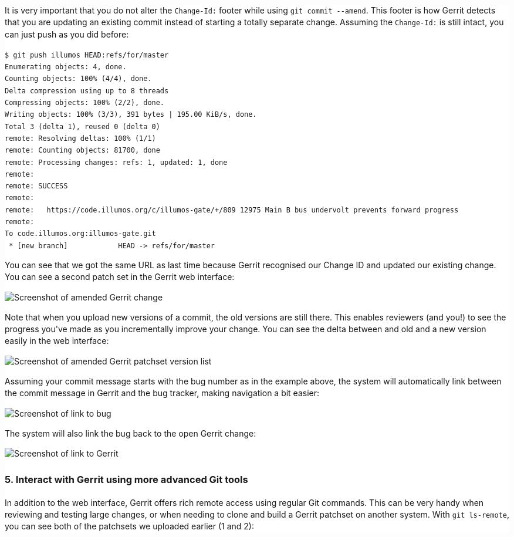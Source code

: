 It is very important that you do not alter the `Change-Id:` footer while using
`git commit --amend`.  This footer is how Gerrit detects that you are updating
an existing commit instead of starting a totally separate change.  Assuming the
`Change-Id:` is still intact, you can just push as you did before:

```
$ git push illumos HEAD:refs/for/master
Enumerating objects: 4, done.
Counting objects: 100% (4/4), done.
Delta compression using up to 8 threads
Compressing objects: 100% (2/2), done.
Writing objects: 100% (3/3), 391 bytes | 195.00 KiB/s, done.
Total 3 (delta 1), reused 0 (delta 0)
remote: Resolving deltas: 100% (1/1)
remote: Counting objects: 81700, done
remote: Processing changes: refs: 1, updated: 1, done
remote:
remote: SUCCESS
remote:
remote:   https://code.illumos.org/c/illumos-gate/+/809 12975 Main B bus undervolt prevents forward progress
remote:
To code.illumos.org:illumos-gate.git
 * [new branch]            HEAD -> refs/for/master
```

You can see that we got the same URL as last time because Gerrit recognised our
Change ID and updated our existing change.  You can see a second patch set in
the Gerrit web interface:

![Screenshot of amended Gerrit change](./gerrit08.png)

Note that when you upload new versions of a commit, the old versions are
still there.  This enables reviewers (and you!) to see the progress you've
made as you incrementally improve your change.  You can see the delta between
and old and a new version easily in the web interface:

![Screenshot of amended Gerrit patchset version list](./gerrit09.png)

Assuming your commit message starts with the bug number as in the example
above, the system will automatically link between the commit message in
Gerrit and the bug tracker, making navigation a bit easier:

![Screenshot of link to bug](./gerrit10.png)

The system will also link the bug back to the open Gerrit change:

![Screenshot of link to Gerrit](./gerrit11.png)


### 5. Interact with Gerrit using more advanced Git tools

In addition to the web interface, Gerrit offers rich remote access using
regular Git commands.  This can be very handy when reviewing and testing large
changes, or when needing to clone and build a Gerrit patchset on another
system.  With `git ls-remote`, you can see both of the patchsets we uploaded
earlier (1 and 2):
